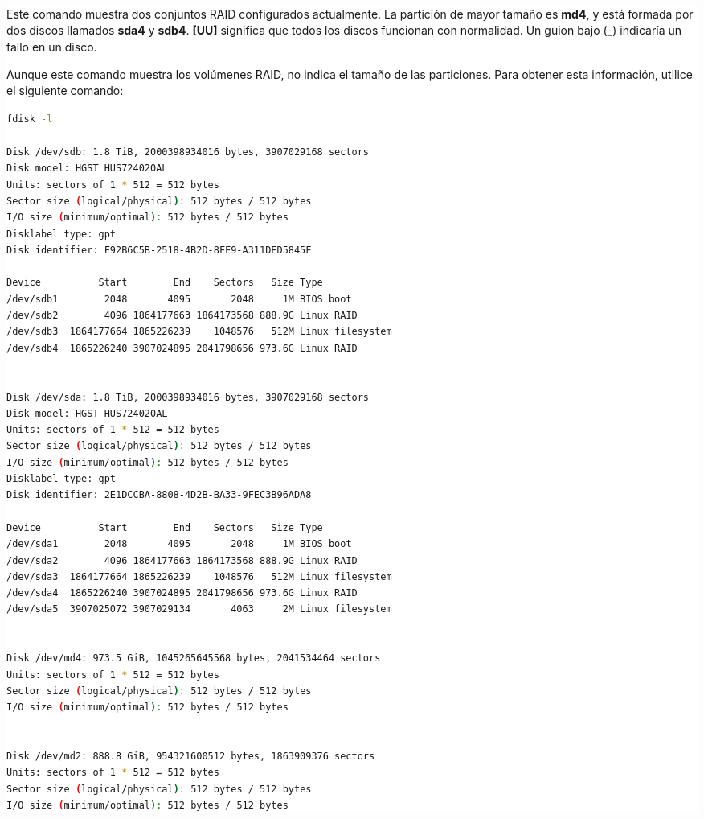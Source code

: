 Este comando muestra dos conjuntos RAID configurados actualmente. La partición de mayor tamaño es **md4**, y está formada por dos discos llamados **sda4** y **sdb4**. **[UU]** significa que todos los discos funcionan con normalidad. Un guion bajo (**_**) indicaría un fallo en un disco.

Aunque este comando muestra los volúmenes RAID, no indica el tamaño de las particiones. Para obtener esta información, utilice el siguiente comando:

```sh
fdisk -l

Disk /dev/sdb: 1.8 TiB, 2000398934016 bytes, 3907029168 sectors
Disk model: HGST HUS724020AL
Units: sectors of 1 * 512 = 512 bytes
Sector size (logical/physical): 512 bytes / 512 bytes
I/O size (minimum/optimal): 512 bytes / 512 bytes
Disklabel type: gpt
Disk identifier: F92B6C5B-2518-4B2D-8FF9-A311DED5845F

Device          Start        End    Sectors   Size Type
/dev/sdb1        2048       4095       2048     1M BIOS boot
/dev/sdb2        4096 1864177663 1864173568 888.9G Linux RAID
/dev/sdb3  1864177664 1865226239    1048576   512M Linux filesystem
/dev/sdb4  1865226240 3907024895 2041798656 973.6G Linux RAID


Disk /dev/sda: 1.8 TiB, 2000398934016 bytes, 3907029168 sectors
Disk model: HGST HUS724020AL
Units: sectors of 1 * 512 = 512 bytes
Sector size (logical/physical): 512 bytes / 512 bytes
I/O size (minimum/optimal): 512 bytes / 512 bytes
Disklabel type: gpt
Disk identifier: 2E1DCCBA-8808-4D2B-BA33-9FEC3B96ADA8

Device          Start        End    Sectors   Size Type
/dev/sda1        2048       4095       2048     1M BIOS boot
/dev/sda2        4096 1864177663 1864173568 888.9G Linux RAID
/dev/sda3  1864177664 1865226239    1048576   512M Linux filesystem
/dev/sda4  1865226240 3907024895 2041798656 973.6G Linux RAID
/dev/sda5  3907025072 3907029134       4063     2M Linux filesystem


Disk /dev/md4: 973.5 GiB, 1045265645568 bytes, 2041534464 sectors
Units: sectors of 1 * 512 = 512 bytes
Sector size (logical/physical): 512 bytes / 512 bytes
I/O size (minimum/optimal): 512 bytes / 512 bytes


Disk /dev/md2: 888.8 GiB, 954321600512 bytes, 1863909376 sectors
Units: sectors of 1 * 512 = 512 bytes
Sector size (logical/physical): 512 bytes / 512 bytes
I/O size (minimum/optimal): 512 bytes / 512 bytes
```
